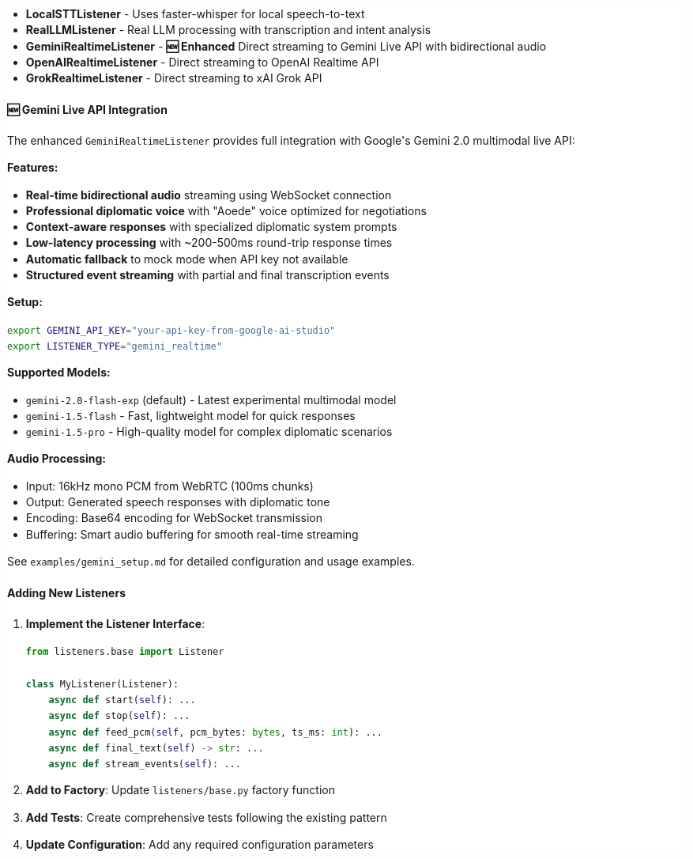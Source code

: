 - **LocalSTTListener** - Uses faster-whisper for local speech-to-text
- **RealLLMListener** - Real LLM processing with transcription and intent analysis
- **GeminiRealtimeListener** - **🆕 Enhanced** Direct streaming to Gemini Live API with bidirectional audio
- **OpenAIRealtimeListener** - Direct streaming to OpenAI Realtime API  
- **GrokRealtimeListener** - Direct streaming to xAI Grok API

#### 🆕 Gemini Live API Integration

The enhanced `GeminiRealtimeListener` provides full integration with Google's Gemini 2.0 multimodal live API:

**Features:**
- **Real-time bidirectional audio** streaming using WebSocket connection
- **Professional diplomatic voice** with "Aoede" voice optimized for negotiations
- **Context-aware responses** with specialized diplomatic system prompts
- **Low-latency processing** with ~200-500ms round-trip response times
- **Automatic fallback** to mock mode when API key not available
- **Structured event streaming** with partial and final transcription events

**Setup:**
```bash
export GEMINI_API_KEY="your-api-key-from-google-ai-studio"
export LISTENER_TYPE="gemini_realtime"
```

**Supported Models:**
- `gemini-2.0-flash-exp` (default) - Latest experimental multimodal model
- `gemini-1.5-flash` - Fast, lightweight model for quick responses
- `gemini-1.5-pro` - High-quality model for complex diplomatic scenarios

**Audio Processing:**
- Input: 16kHz mono PCM from WebRTC (100ms chunks)
- Output: Generated speech responses with diplomatic tone
- Encoding: Base64 encoding for WebSocket transmission
- Buffering: Smart audio buffering for smooth real-time streaming

See `examples/gemini_setup.md` for detailed configuration and usage examples.

#### Adding New Listeners

1. **Implement the Listener Interface**:
   ```python
   from listeners.base import Listener
   
   class MyListener(Listener):
       async def start(self): ...
       async def stop(self): ...
       async def feed_pcm(self, pcm_bytes: bytes, ts_ms: int): ...
       async def final_text(self) -> str: ...
       async def stream_events(self): ...
   ```

2. **Add to Factory**: Update `listeners/base.py` factory function
3. **Add Tests**: Create comprehensive tests following the existing pattern
4. **Update Configuration**: Add any required configuration parameters
